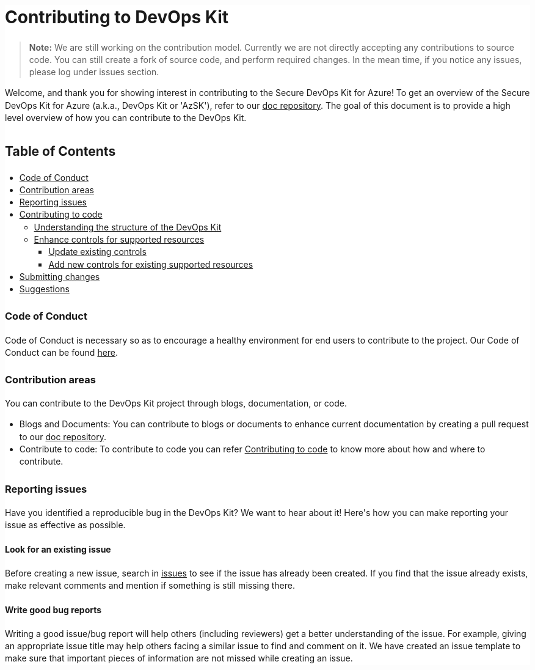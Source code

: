 # Contributing to DevOps Kit 

> **Note:** We are still working on the contribution model. Currently we are not directly accepting any contributions to source code. You can still create a fork of source code, and perform required changes. In the mean time, if you notice any issues, please log under issues section.

Welcome, and thank you for showing interest in contributing to the Secure DevOps Kit for Azure! To get an overview of the Secure DevOps Kit for Azure (a.k.a., DevOps Kit or 'AzSK'), refer to our [doc repository]( https://github.com/azsk/DevOpsKit-docs.). The goal of this document is to provide a high level overview of how you can contribute to the DevOps Kit.

## Table of Contents
 * [Code of Conduct](#code-of-conduct)
 * [Contribution areas](#contribution-areas)
 * [Reporting issues](#reporting-issues)
 * [Contributing to code](#contributing-to-code)
 	* [Understanding the structure of the DevOps Kit](understanding-the-structure-of-the-devops-kit)
 	* [Enhance controls for supported resources](#enhance-controls-for-supported-resources)
	   * [Update existing controls](#update-existing-controls)
	   * [Add new controls for existing supported resources](#add-new-controls-for-existing-supported-resources)   
 * [Submitting changes](#submitting-changes)
 * [Suggestions](#suggestions)
	
	
### Code of Conduct
Code of Conduct is necessary so as to encourage a healthy environment for end users to contribute to the project. Our Code of Conduct can be found [here](https://github.com/azsk/DevOpsKit/blob/master/CODE_OF_CONDUCT.md).

### Contribution areas
You can contribute to the DevOps Kit project through blogs, documentation, or code. 
* Blogs and Documents: You can contribute to blogs or documents to enhance current documentation by creating a pull request to our [doc repository](https://github.com/azsk/DevOpsKit-docs).
* Contribute to code: To contribute to code you can refer [Contributing to code](#contributing-to-code) to know more about how and where to contribute. 


### Reporting issues
Have you identified a reproducible bug in the DevOps Kit? We want to hear about it! Here's how you can make reporting your issue as effective as possible.

#### Look for an existing issue
Before creating a new issue, search in [issues](https://github.com/azsk/DevOpsKit/issues) to see if the issue has already been created.
If you find that the issue already exists, make relevant comments and mention if something is still missing there.

#### Write good bug reports
Writing a good issue/bug report will help others (including reviewers) get a better understanding of the issue. For example, giving an appropriate  issue title may help others facing a similar issue to find and comment on it. We have created an issue template to make sure that important pieces of information are not missed while creating an issue.
